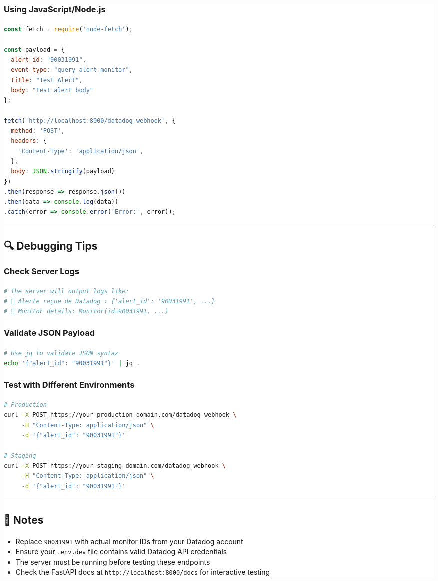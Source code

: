 ### Using JavaScript/Node.js
```javascript
const fetch = require('node-fetch');

const payload = {
  alert_id: "90031991",
  event_type: "query_alert_monitor",
  title: "Test Alert",
  body: "Test alert body"
};

fetch('http://localhost:8000/datadog-webhook', {
  method: 'POST',
  headers: {
    'Content-Type': 'application/json',
  },
  body: JSON.stringify(payload)
})
.then(response => response.json())
.then(data => console.log(data))
.catch(error => console.error('Error:', error));
```

---

## 🔍 Debugging Tips

### Check Server Logs
```bash
# The server will output logs like:
# 🚨 Alerte reçue de Datadog : {'alert_id': '90031991', ...}
# 📡 Monitor details: Monitor(id=90031991, ...)
```

### Validate JSON Payload
```bash
# Use jq to validate JSON syntax
echo '{"alert_id": "90031991"}' | jq .
```

### Test with Different Environments
```bash
# Production
curl -X POST https://your-production-domain.com/datadog-webhook \
     -H "Content-Type: application/json" \
     -d '{"alert_id": "90031991"}'

# Staging
curl -X POST https://your-staging-domain.com/datadog-webhook \
     -H "Content-Type: application/json" \
     -d '{"alert_id": "90031991"}'
```

---

## 📝 Notes

- Replace `90031991` with actual monitor IDs from your Datadog account
- Ensure your `.env.dev` file contains valid Datadog API credentials
- The server must be running before testing these endpoints
- Check the FastAPI docs at `http://localhost:8000/docs` for interactive testing